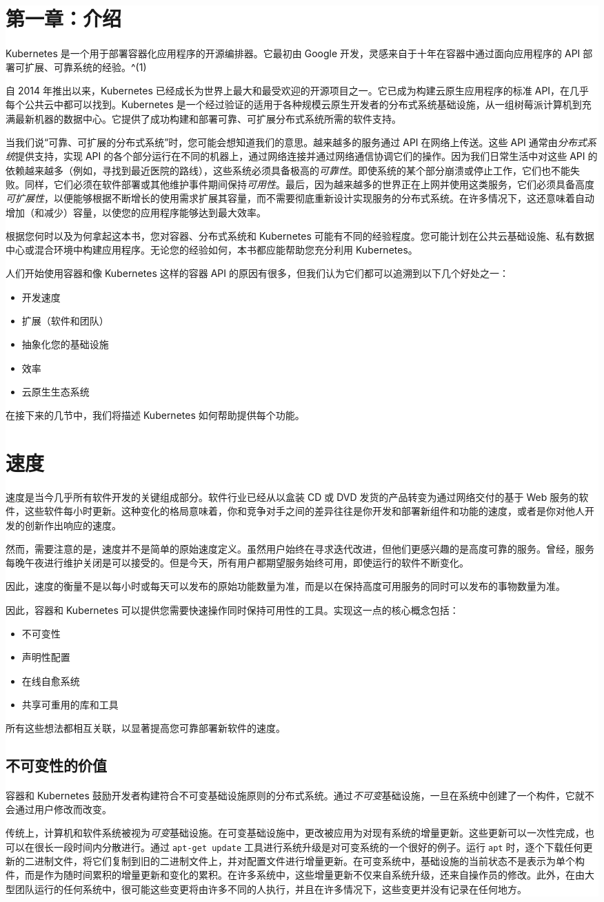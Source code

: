 # 第一章：介绍

Kubernetes 是一个用于部署容器化应用程序的开源编排器。它最初由 Google 开发，灵感来自于十年在容器中通过面向应用程序的 API 部署可扩展、可靠系统的经验。^(1)

自 2014 年推出以来，Kubernetes 已经成长为世界上最大和最受欢迎的开源项目之一。它已成为构建云原生应用程序的标准 API，在几乎每个公共云中都可以找到。Kubernetes 是一个经过验证的适用于各种规模云原生开发者的分布式系统基础设施，从一组树莓派计算机到充满最新机器的数据中心。它提供了成功构建和部署可靠、可扩展分布式系统所需的软件支持。

当我们说“可靠、可扩展的分布式系统”时，您可能会想知道我们的意思。越来越多的服务通过 API 在网络上传送。这些 API 通常由*分布式系统*提供支持，实现 API 的各个部分运行在不同的机器上，通过网络连接并通过网络通信协调它们的操作。因为我们日常生活中对这些 API 的依赖越来越多（例如，寻找到最近医院的路线），这些系统必须具备极高的*可靠性*。即使系统的某个部分崩溃或停止工作，它们也不能失败。同样，它们必须在软件部署或其他维护事件期间保持*可用性*。最后，因为越来越多的世界正在上网并使用这类服务，它们必须具备高度*可扩展性*，以便能够根据不断增长的使用需求扩展其容量，而不需要彻底重新设计实现服务的分布式系统。在许多情况下，这还意味着自动增加（和减少）容量，以使您的应用程序能够达到最大效率。

根据您何时以及为何拿起这本书，您对容器、分布式系统和 Kubernetes 可能有不同的经验程度。您可能计划在公共云基础设施、私有数据中心或混合环境中构建应用程序。无论您的经验如何，本书都应能帮助您充分利用 Kubernetes。

人们开始使用容器和像 Kubernetes 这样的容器 API 的原因有很多，但我们认为它们都可以追溯到以下几个好处之一：

+   开发速度

+   扩展（软件和团队）

+   抽象化您的基础设施

+   效率

+   云原生生态系统

在接下来的几节中，我们将描述 Kubernetes 如何帮助提供每个功能。

# 速度

速度是当今几乎所有软件开发的关键组成部分。软件行业已经从以盒装 CD 或 DVD 发货的产品转变为通过网络交付的基于 Web 服务的软件，这些软件每小时更新。这种变化的格局意味着，你和竞争对手之间的差异往往是你开发和部署新组件和功能的速度，或者是你对他人开发的创新作出响应的速度。

然而，需要注意的是，速度并不是简单的原始速度定义。虽然用户始终在寻求迭代改进，但他们更感兴趣的是高度可靠的服务。曾经，服务每晚午夜进行维护关闭是可以接受的。但是今天，所有用户都期望服务始终可用，即使运行的软件不断变化。

因此，速度的衡量不是以每小时或每天可以发布的原始功能数量为准，而是以在保持高度可用服务的同时可以发布的事物数量为准。

因此，容器和 Kubernetes 可以提供您需要快速操作同时保持可用性的工具。实现这一点的核心概念包括：

+   不可变性

+   声明性配置

+   在线自愈系统

+   共享可重用的库和工具

所有这些想法都相互关联，以显著提高您可靠部署新软件的速度。

## 不可变性的价值

容器和 Kubernetes 鼓励开发者构建符合不可变基础设施原则的分布式系统。通过*不可变*基础设施，一旦在系统中创建了一个构件，它就不会通过用户修改而改变。

传统上，计算机和软件系统被视为*可变*基础设施。在可变基础设施中，更改被应用为对现有系统的增量更新。这些更新可以一次性完成，也可以在很长一段时间内分散进行。通过 `apt-get update` 工具进行系统升级是对可变系统的一个很好的例子。运行 `apt` 时，逐个下载任何更新的二进制文件，将它们复制到旧的二进制文件上，并对配置文件进行增量更新。在可变系统中，基础设施的当前状态不是表示为单个构件，而是作为随时间累积的增量更新和变化的累积。在许多系统中，这些增量更新不仅来自系统升级，还来自操作员的修改。此外，在由大型团队运行的任何系统中，很可能这些变更将由许多不同的人执行，并且在许多情况下，这些变更并没有记录在任何地方。
